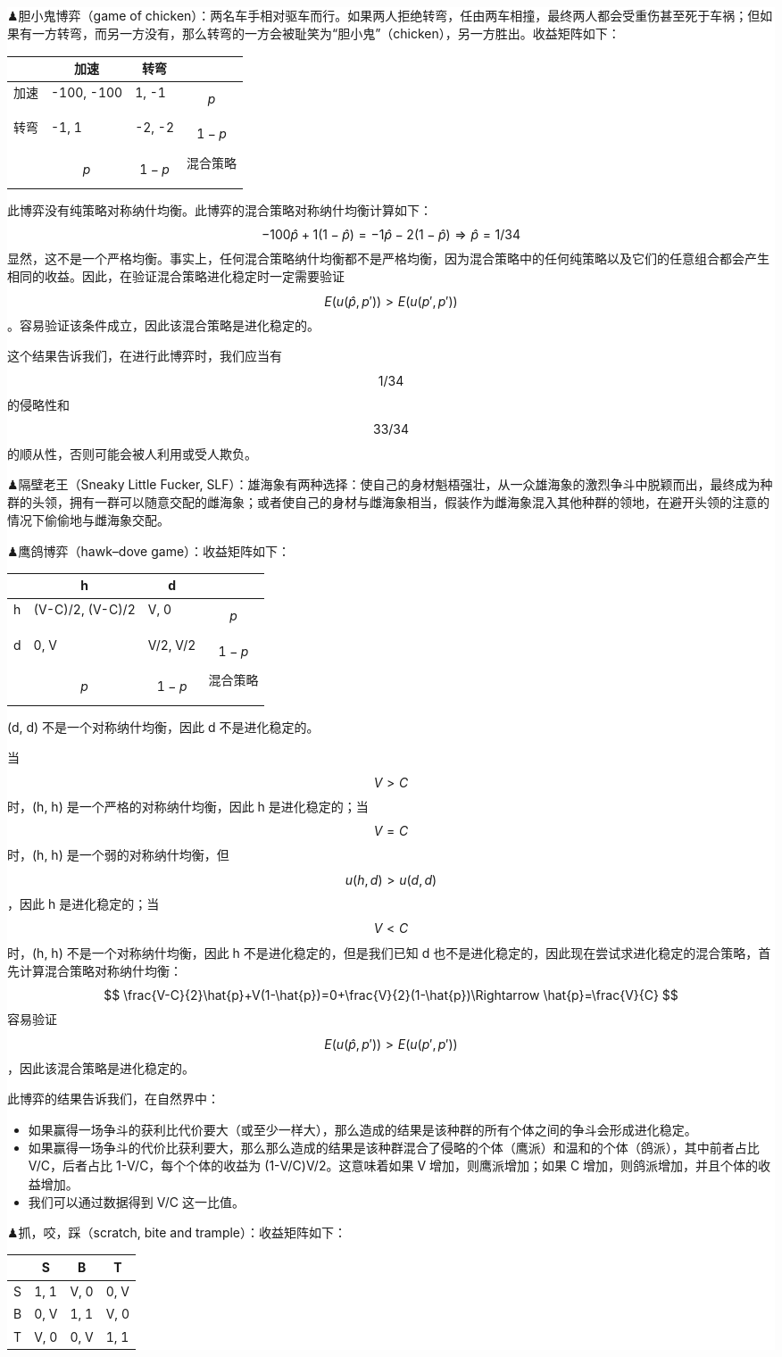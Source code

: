 
♟胆小鬼博弈（game of chicken）：两名车手相对驱车而行。如果两人拒绝转弯，任由两车相撞，最终两人都会受重伤甚至死于车祸；但如果有一方转弯，而另一方没有，那么转弯的一方会被耻笑为“胆小鬼”（chicken），另一方胜出。收益矩阵如下：

|      | 加速       | 转弯    |          |
| ---- | ---------- | ------- | -------- |
| 加速 | -100, -100 | 1, -1   | $$p$$    |
| 转弯 | -1, 1      | -2, -2  | $$1-p$$  |
|      | $$p$$      | $$1-p$$ | 混合策略 |

此博弈没有纯策略对称纳什均衡。此博弈的混合策略对称纳什均衡计算如下：
$$
-100\hat{p}+1(1-\hat{p})=-1\hat{p}-2(1-\hat{p}) \Rightarrow \hat{p}=1/34
$$
显然，这不是一个严格均衡。事实上，任何混合策略纳什均衡都不是严格均衡，因为混合策略中的任何纯策略以及它们的任意组合都会产生相同的收益。因此，在验证混合策略进化稳定时一定需要验证 $$E(u(\hat{p},p'))>E(u(p',p'))$$。容易验证该条件成立，因此该混合策略是进化稳定的。

这个结果告诉我们，在进行此博弈时，我们应当有 $$1/34$$ 的侵略性和 $$33/34$$ 的顺从性，否则可能会被人利用或受人欺负。



♟隔壁老王（Sneaky Little Fucker, SLF）：雄海象有两种选择：使自己的身材魁梧强壮，从一众雄海象的激烈争斗中脱颖而出，最终成为种群的头领，拥有一群可以随意交配的雌海象；或者使自己的身材与雌海象相当，假装作为雌海象混入其他种群的领地，在避开头领的注意的情况下偷偷地与雌海象交配。



♟鹰鸽博弈（hawk–dove game）：收益矩阵如下：

|      | h                | d        |          |
| ---- | ---------------- | -------- | -------- |
| h    | (V-C)/2, (V-C)/2 | V, 0     | $$p$$    |
| d    | 0, V             | V/2, V/2 | $$1-p$$  |
|      | $$p$$            | $$1-p$$  | 混合策略 |

(d, d) 不是一个对称纳什均衡，因此 d 不是进化稳定的。

当 $$V> C$$ 时，(h, h) 是一个严格的对称纳什均衡，因此 h 是进化稳定的；当 $$V=C$$ 时，(h, h) 是一个弱的对称纳什均衡，但 $$u(h,d)>u(d,d)$$ ，因此 h 是进化稳定的；当 $$V<C$$ 时，(h, h) 不是一个对称纳什均衡，因此 h 不是进化稳定的，但是我们已知 d 也不是进化稳定的，因此现在尝试求进化稳定的混合策略，首先计算混合策略对称纳什均衡：
$$
\frac{V-C}{2}\hat{p}+V(1-\hat{p})=0+\frac{V}{2}(1-\hat{p})\Rightarrow \hat{p}=\frac{V}{C}
$$
容易验证 $$E(u(\hat{p},p'))>E(u(p',p'))$$​，因此该混合策略是进化稳定的。

此博弈的结果告诉我们，在自然界中：

+ 如果赢得一场争斗的获利比代价要大（或至少一样大），那么造成的结果是该种群的所有个体之间的争斗会形成进化稳定。
+ 如果赢得一场争斗的代价比获利要大，那么那么造成的结果是该种群混合了侵略的个体（鹰派）和温和的个体（鸽派），其中前者占比 V/C，后者占比 1-V/C，每个个体的收益为 (1-V/C)V/2。这意味着如果 V 增加，则鹰派增加；如果 C 增加，则鸽派增加，并且个体的收益增加。
+ 我们可以通过数据得到 V/C 这一比值。



♟抓，咬，踩（scratch, bite and trample）：收益矩阵如下：

|      | S    | B    | T    |
| ---- | ---- | ---- | ---- |
| S    | 1, 1 | V, 0 | 0, V |
| B    | 0, V | 1, 1 | V, 0 |
| T    | V, 0 | 0, V | 1, 1 |
